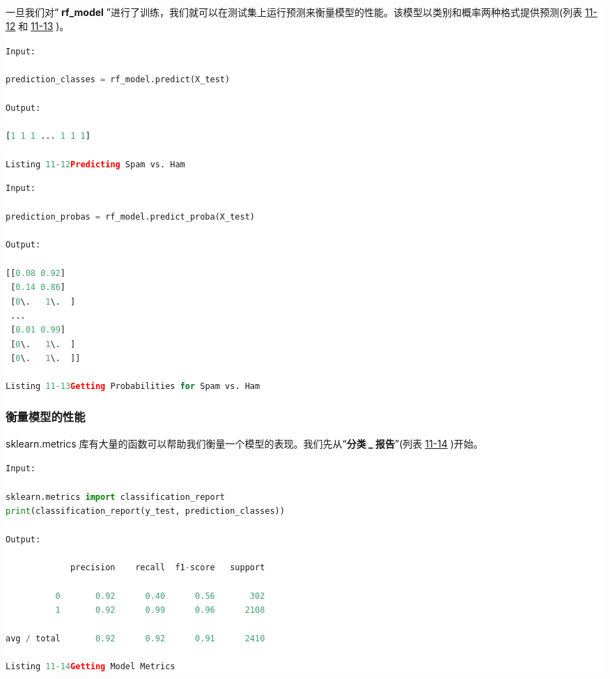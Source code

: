 一旦我们对“ **rf_model** ”进行了训练，我们就可以在测试集上运行预测来衡量模型的性能。该模型以类别和概率两种格式提供预测(列表 [11-12](#PC12) 和 [11-13](#PC13) )。

```py
Input:

prediction_classes = rf_model.predict(X_test)

Output:

[1 1 1 ... 1 1 1]

Listing 11-12Predicting Spam vs. Ham

```

```py
Input:

prediction_probas = rf_model.predict_proba(X_test)

Output:

[[0.08 0.92]
 [0.14 0.86]
 [0\.   1\.  ]
 ...
 [0.01 0.99]
 [0\.   1\.  ]
 [0\.   1\.  ]]

Listing 11-13Getting Probabilities for Spam vs. Ham

```

### 衡量模型的性能

sklearn.metrics 库有大量的函数可以帮助我们衡量一个模型的表现。我们先从“**分类 _ 报告**”(列表 [11-14](#PC14) )开始。

```py
Input:

sklearn.metrics import classification_report
print(classification_report(y_test, prediction_classes))

Output:

             precision    recall  f1-score   support

          0       0.92      0.40      0.56       302
          1       0.92      0.99      0.96      2108

avg / total       0.92      0.92      0.91      2410

Listing 11-14Getting Model Metrics

```
